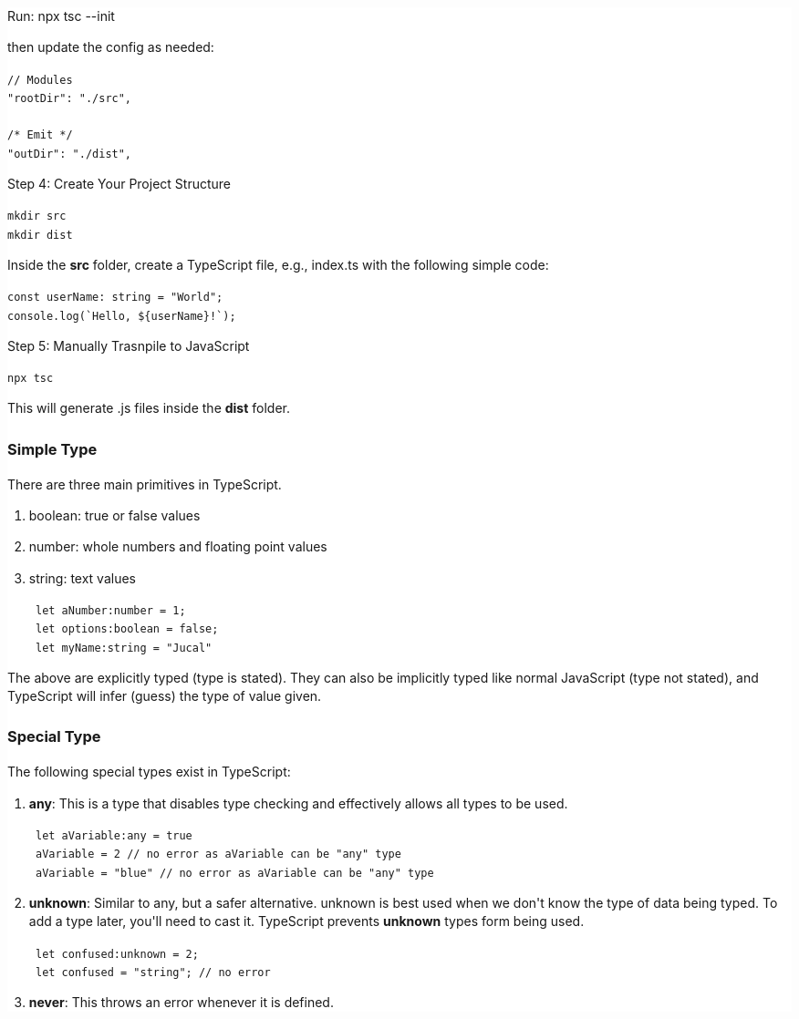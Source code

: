 Run:
    npx tsc --init

then update the config as needed:

    // Modules
    "rootDir": "./src",

    /* Emit */
    "outDir": "./dist",

Step 4: Create Your Project Structure

    mkdir src
    mkdir dist

Inside the **src** folder, create a TypeScript file, e.g., index.ts with the following simple code:

    const userName: string = "World";
    console.log(`Hello, ${userName}!`);

Step 5: Manually Trasnpile to JavaScript

    npx tsc

This will generate .js files inside the **dist** folder.

### Simple Type

There are three main primitives in TypeScript.

1. boolean: true or false values
2. number: whole numbers and floating point values
3. string: text values

        let aNumber:number = 1;
        let options:boolean = false;
        let myName:string = "Jucal"

The above are explicitly typed (type is stated). They can also be implicitly typed like normal JavaScript (type not stated), and TypeScript will infer (guess) the type of value given.  

### Special Type

The following special types exist in TypeScript:

1. **any**: This is a type that disables type checking and effectively allows all types to be used.

        let aVariable:any = true
        aVariable = 2 // no error as aVariable can be "any" type
        aVariable = "blue" // no error as aVariable can be "any" type

2. **unknown**: Similar to any, but a safer alternative. unknown is best used when we don't know the type of data being typed. To add a type later, you'll need to cast it. TypeScript prevents **unknown** types form being used.

        let confused:unknown = 2;
        let confused = "string"; // no error

3. **never**: This throws an error whenever it is defined.
